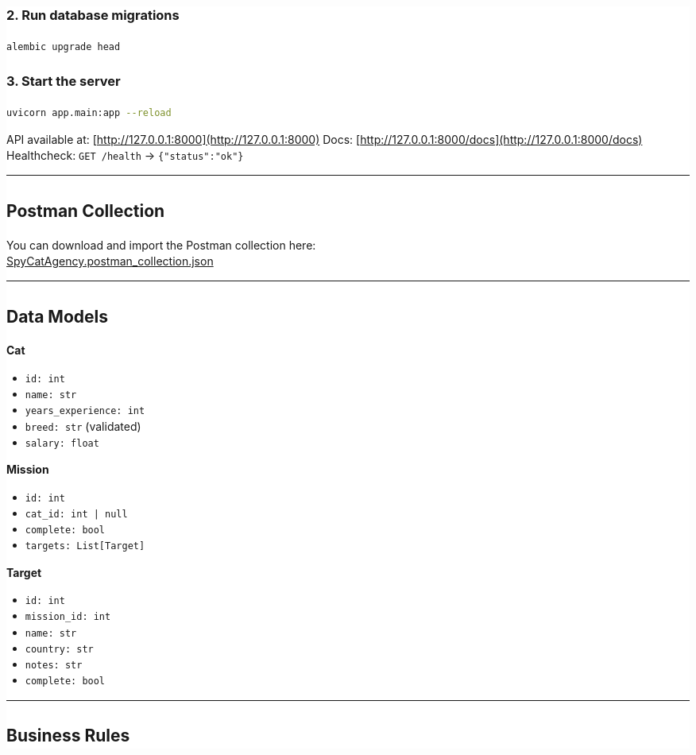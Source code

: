 ### 2. Run database migrations

```bash
alembic upgrade head
```

### 3. Start the server

```bash
uvicorn app.main:app --reload
```

API available at: [http://127.0.0.1:8000](http://127.0.0.1:8000)
Docs: [http://127.0.0.1:8000/docs](http://127.0.0.1:8000/docs)
Healthcheck: `GET /health` → `{"status":"ok"}`

---

## Postman Collection
You can download and import the Postman collection here:  
[SpyCatAgency.postman_collection.json](./postman/SpyCatAgency.postman_collection.json)

---

## Data Models

**Cat**

* `id: int`
* `name: str`
* `years_experience: int`
* `breed: str` (validated)
* `salary: float`

**Mission**

* `id: int`
* `cat_id: int | null`
* `complete: bool`
* `targets: List[Target]`

**Target**

* `id: int`
* `mission_id: int`
* `name: str`
* `country: str`
* `notes: str`
* `complete: bool`

---

## Business Rules
